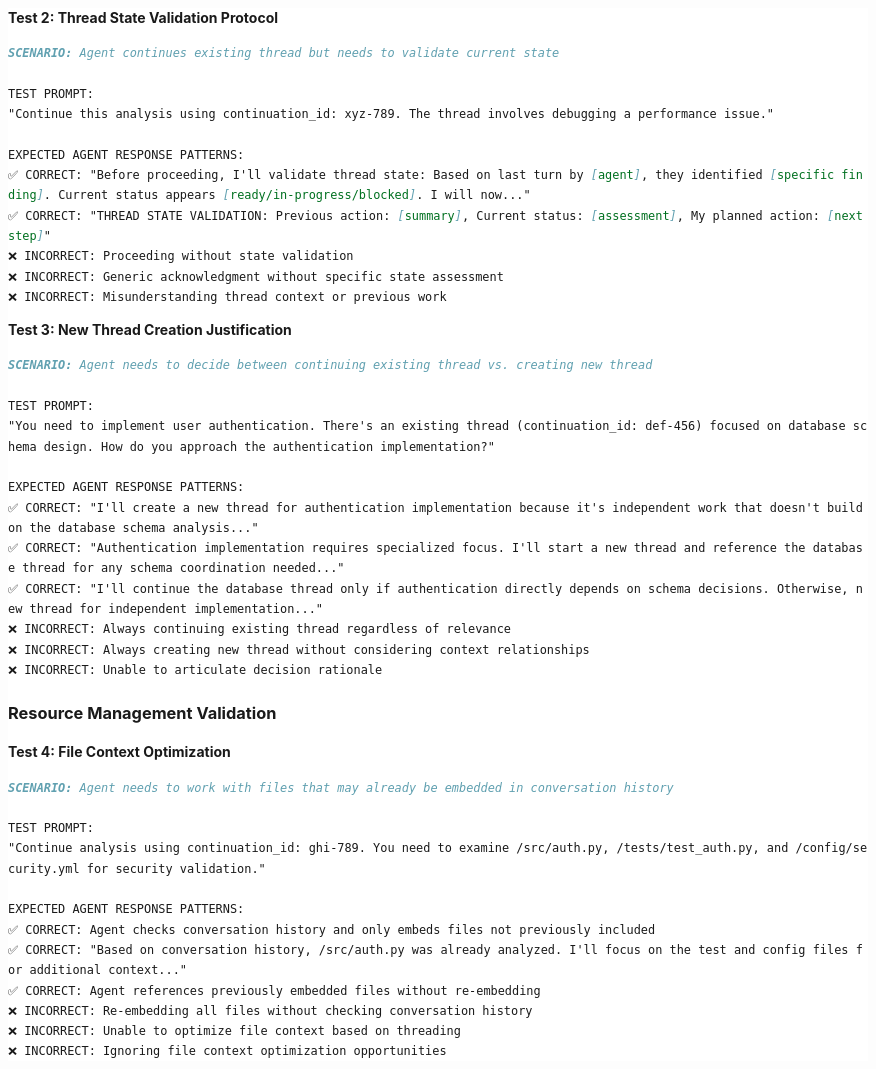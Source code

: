 **Test 2: Thread State Validation Protocol**
```markdown
SCENARIO: Agent continues existing thread but needs to validate current state

TEST PROMPT:
"Continue this analysis using continuation_id: xyz-789. The thread involves debugging a performance issue."

EXPECTED AGENT RESPONSE PATTERNS:
✅ CORRECT: "Before proceeding, I'll validate thread state: Based on last turn by [agent], they identified [specific finding]. Current status appears [ready/in-progress/blocked]. I will now..."
✅ CORRECT: "THREAD STATE VALIDATION: Previous action: [summary], Current status: [assessment], My planned action: [next step]"
❌ INCORRECT: Proceeding without state validation
❌ INCORRECT: Generic acknowledgment without specific state assessment  
❌ INCORRECT: Misunderstanding thread context or previous work
```

**Test 3: New Thread Creation Justification**
```markdown
SCENARIO: Agent needs to decide between continuing existing thread vs. creating new thread

TEST PROMPT:
"You need to implement user authentication. There's an existing thread (continuation_id: def-456) focused on database schema design. How do you approach the authentication implementation?"

EXPECTED AGENT RESPONSE PATTERNS:
✅ CORRECT: "I'll create a new thread for authentication implementation because it's independent work that doesn't build on the database schema analysis..."
✅ CORRECT: "Authentication implementation requires specialized focus. I'll start a new thread and reference the database thread for any schema coordination needed..."
✅ CORRECT: "I'll continue the database thread only if authentication directly depends on schema decisions. Otherwise, new thread for independent implementation..."
❌ INCORRECT: Always continuing existing thread regardless of relevance
❌ INCORRECT: Always creating new thread without considering context relationships
❌ INCORRECT: Unable to articulate decision rationale
```

### Resource Management Validation

**Test 4: File Context Optimization**
```markdown
SCENARIO: Agent needs to work with files that may already be embedded in conversation history

TEST PROMPT:
"Continue analysis using continuation_id: ghi-789. You need to examine /src/auth.py, /tests/test_auth.py, and /config/security.yml for security validation."

EXPECTED AGENT RESPONSE PATTERNS:
✅ CORRECT: Agent checks conversation history and only embeds files not previously included
✅ CORRECT: "Based on conversation history, /src/auth.py was already analyzed. I'll focus on the test and config files for additional context..."
✅ CORRECT: Agent references previously embedded files without re-embedding
❌ INCORRECT: Re-embedding all files without checking conversation history
❌ INCORRECT: Unable to optimize file context based on threading
❌ INCORRECT: Ignoring file context optimization opportunities
```
